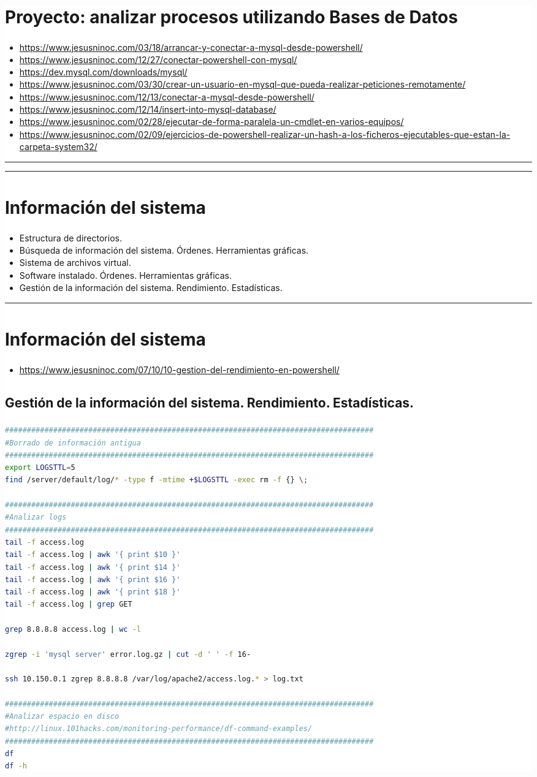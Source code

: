 # Proyecto: analizar procesos utilizando Bases de Datos
* https://www.jesusninoc.com/03/18/arrancar-y-conectar-a-mysql-desde-powershell/
* https://www.jesusninoc.com/12/27/conectar-powershell-con-mysql/
* https://dev.mysql.com/downloads/mysql/
* https://www.jesusninoc.com/03/30/crear-un-usuario-en-mysql-que-pueda-realizar-peticiones-remotamente/
* https://www.jesusninoc.com/12/13/conectar-a-mysql-desde-powershell/
* https://www.jesusninoc.com/12/14/insert-into-mysql-database/
* https://www.jesusninoc.com/02/28/ejecutar-de-forma-paralela-un-cmdlet-en-varios-equipos/
* https://www.jesusninoc.com/02/09/ejercicios-de-powershell-realizar-un-hash-a-los-ficheros-ejecutables-que-estan-la-carpeta-system32/

------------------
------------------

# Información del sistema
- Estructura de directorios.
- Búsqueda de información del sistema. Órdenes. Herramientas gráficas.
- Sistema de archivos virtual.
- Software instalado. Órdenes. Herramientas gráficas.
- Gestión de la información del sistema. Rendimiento. Estadísticas.

------------------

# Información del sistema
* https://www.jesusninoc.com/07/10/10-gestion-del-rendimiento-en-powershell/

## Gestión de la información del sistema. Rendimiento. Estadísticas.
```Bash
####################################################################################
#Borrado de información antigua
####################################################################################
export LOGSTTL=5
find /server/default/log/* -type f -mtime +$LOGSTTL -exec rm -f {} \;

####################################################################################
#Analizar logs
####################################################################################
tail -f access.log
tail -f access.log | awk '{ print $10 }'
tail -f access.log | awk '{ print $14 }'
tail -f access.log | awk '{ print $16 }'
tail -f access.log | awk '{ print $18 }'
tail -f access.log | grep GET

grep 8.8.8.8 access.log | wc -l

zgrep -i 'mysql server' error.log.gz | cut -d ' ' -f 16-

ssh 10.150.0.1 zgrep 8.8.8.8 /var/log/apache2/access.log.* > log.txt

####################################################################################
#Analizar espacio en disco
#http://linux.101hacks.com/monitoring-performance/df-command-examples/
####################################################################################
df
df -h

```
